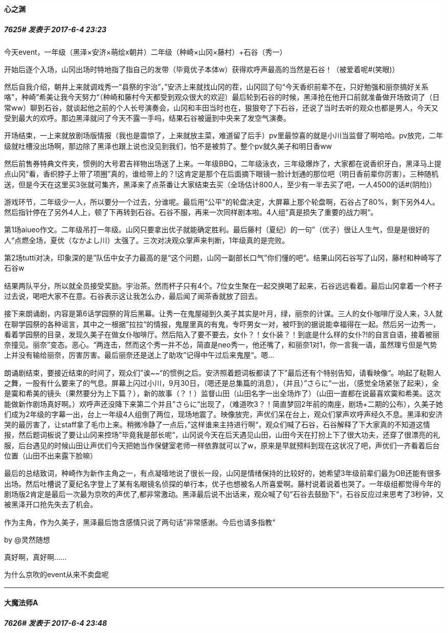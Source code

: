 ####  心之渊  
##### 7625#       发表于 2017-6-4 23:23


今天event，一年级（黑泽×安济×萌绘x朝井）二年级（种崎×山冈×藤村）+石谷（秀一）

开始后逐个入场，山冈出场时特地指了指自己的发带（毕竟优子本体w）获得欢呼声最高的当然是石谷！（被爱着呢#(笑眼)）

然后自我介绍，朝井上来就调戏秀一“县祭的宇治”，”安济上来就找山冈的茬，山冈回了句“今天香织前辈不在，只好勉强和丽奈搞好关系咯”，种崎”希美让我今天努力“（种崎和藤村今天都受到观众很大的欢迎）最后轮到石谷的时候，黑泽抢在他开口前就准备做开场致词了（日常ww）聊到石谷，就谈起他之前的个人长号演奏会，山冈和丰田当时也在，狠狠夸了下石谷，还说了当时去听的观众也都是男人，今天又受到最大的欢呼。那边黑泽就问了今天不露一手吗，结果石谷被逼到中央来了发空气演奏。

开场结束，一上来就放剧场版情报（我也是震惊了，上来就放主菜，难道留了后手）pv里最惊喜的就是小川当监督了啊哈哈。pv放完，二年级就吐槽没出场啊，那边除了黑泽也跟上说也没见到我们，怕不是被剪了。整个pv就久美子和明日香ww

然后前售券特典文件夹，惯例的大号君吉祥物出场送了上来。一年级BBQ，二年级泳衣，三年级爆炸了，大家都在说香织牙白，黑泽马上提点山冈“看，香织脖子上带了项圈”真的，谁给带上的？!这肯定是那个在后面摘下眼镜一脸计划通的那位吧（明日香前辈你厉害）。三种随机送，但是今天在这里买3张就可集齐，黑泽来了点茶番让大家结束去买（全场估计800人，至少有一半去买了吧，一人4500的话#(阴险)）

游戏环节，二年级少一人，所以要分一个过去，分谁呢。最后用“公平"的轮盘决定，大屏幕上那个轮盘啊，石谷占了80%，剩下另外4人。然后指针停在了另外4人上，顿了下再转到石谷。石谷不服，再来一次同样剧本啦。4人组”真是损失了重要的战力啊“。

第1场aiueo作文。二年级吊打一年级。山冈只要拿出优子就能确定胜利。最后藤村（夏纪）的一句”（优子）很让人生气，但是是很好的人“点燃全场，夏优（なかよし川）太强了。三次对决观众掌声来判断，1年级真的是完败。

第2场tutti对决，印象深的是”队伍中女子力最高的是“这个问题，山冈一副部长口气”你们懂的吧“。结果山冈石谷写了山冈，藤村和种崎写了石谷w

结果两队平分，所以就全员接受奖励。宇治茶。然而杯子只有4个。7位女生聚在一起交换喝了起来，石谷远远看着。最后山冈拿着一个杯子过去说，喝吧大家不在意。石谷表示这让我怎么办，最后闻了闻茶香就放了回去。

接下来朗诵剧，内容是第6话学园祭的背后黑幕。让秀一在鬼屋碰到久美子其实是叶月，绿，丽奈的计谋。三人的女仆咖啡厅没人来，3人就在聊学园祭的各种谣言，其中之一根据”拉拉“的情报，鬼屋里真的有鬼，专吓男女一对，被吓到的据说能幸福得在一起。然后另一边秀一，看着学园祭的目录，发现久美子在做女仆咖啡厅。然后陷入了要不要去，女仆？！女仆装？！到底是什么样的女仆?!的自言自语，接着被丽奈撞见。丽奈”变态。恶心。“两连击，然而这个秀一并不怂，简直是neo秀一，他还嘴了，和丽奈1对1，你一言我一语，虽然理亏但是气势上并没有输给丽奈，厉害厉害。最后丽奈还是送上了助攻”记得中午过后来鬼屋“。嗯…

朗诵剧结束，要接近结束的时间了，观众们”诶~~“的惯例之后。安济照着题词板都读了下”最后还有个特别告知，请看映像“。响起了鞑靼人之舞，一股有什么要来了的气息。屏幕上闪过小川，9月30日，（嗯还是总集篇的消息），（并且）”さらに“一出，（感觉全场紧张了起来），全是霙和希美的镜头（果然要分为上下篇？），新的故事（？！）监督山田（山田名字一出全场炸了）（山田一直都在说最喜欢霙和希美。这次能做新作剧场真好啊。）欢呼声还没降下来第二个并且”さらに“出现了，（难道吹3？！简直梦回2年前的南座，剧场+二期的公布），久美子她们成为2年级的字幕一出，台上一年级4人组倒了两位，现场地震了。映像放完，声优们呆在台上，观众们掌声欢呼声经久不息。黑泽和安济哭的最厉害了，让staff拿了毛巾上来。稍微冷静了一点后，”这样谁来主持进行啊“，观众们喊了石谷，石谷解释了下大家真的不知道这情报，然后题词板说了要让山冈来控场”毕竟我是部长呢“，山冈说今天在后天遇见山田，山田今天在打扮上下了很大功夫，还穿了很漂亮的礼服，后台遇见的时候山田让声优们今天把她当作保健室老师一样依靠就可以了w，原来是早就预料到现在这状况了吧，声优们一齐看着后台位置（山田不出来露下脸嘛）

最后的总结致词，种崎作为新作主角之一，有点凝噎地说了很长一段，山冈是情绪保持的比较好的，她希望3年级前辈们最为OB还能有很多出场。然后吐槽说了夏纪名字登上了某有名眼镜名侦探的单行本，优子也想被名人所喜爱啊。藤村说着说着也哭了。一年级组都觉得今年的剧场版2肯定是最后一次最为京吹的声优了,都非常激动。黑泽最后说不出话来，观众喊了句”石谷去鼓励下“，石谷反应过来思考了3秒钟，又被黑泽开口抢先失去了机会。

作为主角，作为久美子，黑泽最后饱含感情只说了两句话”非常感谢。今后也请多指教“


by @灵然随想


真好啊，真好啊……

为什么京吹的event从来不卖盘呢


*****

####  大魔法师A  
##### 7626#       发表于 2017-6-4 23:48

